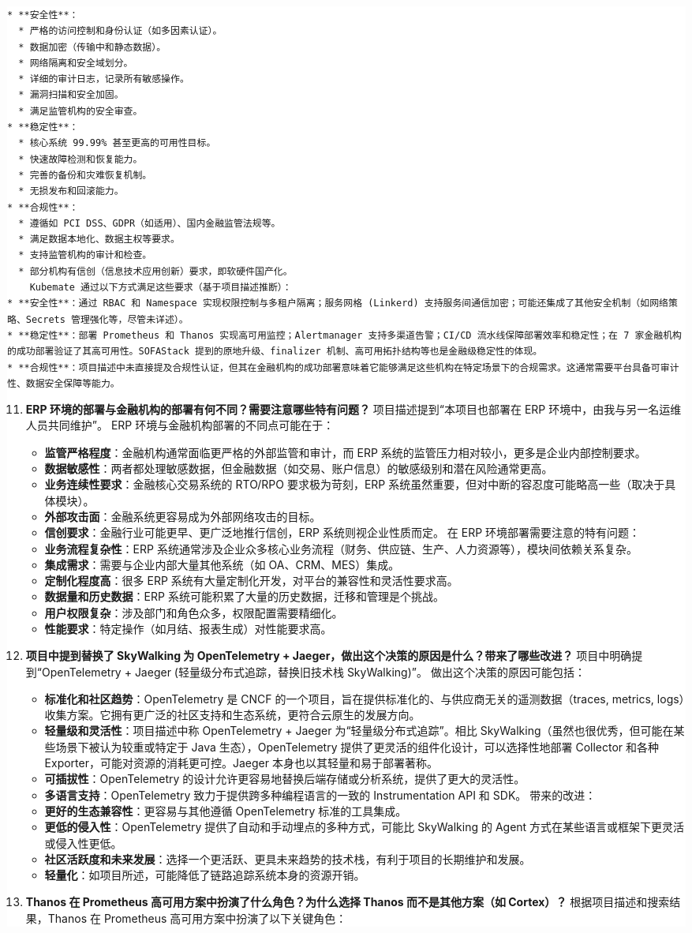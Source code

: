     * **安全性**：
      * 严格的访问控制和身份认证（如多因素认证）。
      * 数据加密（传输中和静态数据）。
      * 网络隔离和安全域划分。
      * 详细的审计日志，记录所有敏感操作。
      * 漏洞扫描和安全加固。
      * 满足监管机构的安全审查。
    * **稳定性**：
      * 核心系统 99.99% 甚至更高的可用性目标。
      * 快速故障检测和恢复能力。
      * 完善的备份和灾难恢复机制。
      * 无损发布和回滚能力。
    * **合规性**：
      * 遵循如 PCI DSS、GDPR（如适用）、国内金融监管法规等。
      * 满足数据本地化、数据主权等要求。
      * 支持监管机构的审计和检查。
      * 部分机构有信创（信息技术应用创新）要求，即软硬件国产化。
        Kubemate 通过以下方式满足这些要求（基于项目描述推断）：
    * **安全性**：通过 RBAC 和 Namespace 实现权限控制与多租户隔离；服务网格 (Linkerd) 支持服务间通信加密；可能还集成了其他安全机制（如网络策略、Secrets 管理强化等，尽管未详述）。
    * **稳定性**：部署 Prometheus 和 Thanos 实现高可用监控；Alertmanager 支持多渠道告警；CI/CD 流水线保障部署效率和稳定性；在 7 家金融机构的成功部署验证了其高可用性。SOFAStack 提到的原地升级、finalizer 机制、高可用拓扑结构等也是金融级稳定性的体现。
    * **合规性**：项目描述中未直接提及合规性认证，但其在金融机构的成功部署意味着它能够满足这些机构在特定场景下的合规需求。这通常需要平台具备可审计性、数据安全保障等能力。
11. **ERP 环境的部署与金融机构的部署有何不同？需要注意哪些特有问题？**
    项目描述提到“本项目也部署在 ERP 环境中，由我与另一名运维人员共同维护”。
    ERP 环境与金融机构部署的不同点可能在于：

    * **监管严格程度**：金融机构通常面临更严格的外部监管和审计，而 ERP 系统的监管压力相对较小，更多是企业内部控制要求。
    * **数据敏感性**：两者都处理敏感数据，但金融数据（如交易、账户信息）的敏感级别和潜在风险通常更高。
    * **业务连续性要求**：金融核心交易系统的 RTO/RPO 要求极为苛刻，ERP 系统虽然重要，但对中断的容忍度可能略高一些（取决于具体模块）。
    * **外部攻击面**：金融系统更容易成为外部网络攻击的目标。
    * **信创要求**：金融行业可能更早、更广泛地推行信创，ERP 系统则视企业性质而定。
      在 ERP 环境部署需要注意的特有问题：
    * **业务流程复杂性**：ERP 系统通常涉及企业众多核心业务流程（财务、供应链、生产、人力资源等），模块间依赖关系复杂。
    * **集成需求**：需要与企业内部大量其他系统（如 OA、CRM、MES）集成。
    * **定制化程度高**：很多 ERP 系统有大量定制化开发，对平台的兼容性和灵活性要求高。
    * **数据量和历史数据**：ERP 系统可能积累了大量的历史数据，迁移和管理是个挑战。
    * **用户权限复杂**：涉及部门和角色众多，权限配置需要精细化。
    * **性能要求**：特定操作（如月结、报表生成）对性能要求高。
12. **项目中提到替换了 SkyWalking 为 OpenTelemetry + Jaeger，做出这个决策的原因是什么？带来了哪些改进？**
    项目中明确提到“OpenTelemetry + Jaeger (轻量级分布式追踪，替换旧技术栈 SkyWalking)”。
    做出这个决策的原因可能包括：

    * **标准化和社区趋势**：OpenTelemetry 是 CNCF 的一个项目，旨在提供标准化的、与供应商无关的遥测数据（traces, metrics, logs）收集方案。它拥有更广泛的社区支持和生态系统，更符合云原生的发展方向。
    * **轻量级和灵活性**：项目描述中称 OpenTelemetry + Jaeger 为“轻量级分布式追踪”。相比 SkyWalking（虽然也很优秀，但可能在某些场景下被认为较重或特定于 Java 生态），OpenTelemetry 提供了更灵活的组件化设计，可以选择性地部署 Collector 和各种 Exporter，可能对资源的消耗更可控。Jaeger 本身也以其轻量和易于部署著称。
    * **可插拔性**：OpenTelemetry 的设计允许更容易地替换后端存储或分析系统，提供了更大的灵活性。
    * **多语言支持**：OpenTelemetry 致力于提供跨多种编程语言的一致的 Instrumentation API 和 SDK。
      带来的改进：
    * **更好的生态兼容性**：更容易与其他遵循 OpenTelemetry 标准的工具集成。
    * **更低的侵入性**：OpenTelemetry 提供了自动和手动埋点的多种方式，可能比 SkyWalking 的 Agent 方式在某些语言或框架下更灵活或侵入性更低。
    * **社区活跃度和未来发展**：选择一个更活跃、更具未来趋势的技术栈，有利于项目的长期维护和发展。
    * **轻量化**：如项目所述，可能降低了链路追踪系统本身的资源开销。
13. **Thanos 在 Prometheus 高可用方案中扮演了什么角色？为什么选择 Thanos 而不是其他方案（如 Cortex）？**
    根据项目描述和搜索结果，Thanos 在 Prometheus 高可用方案中扮演了以下关键角色：

